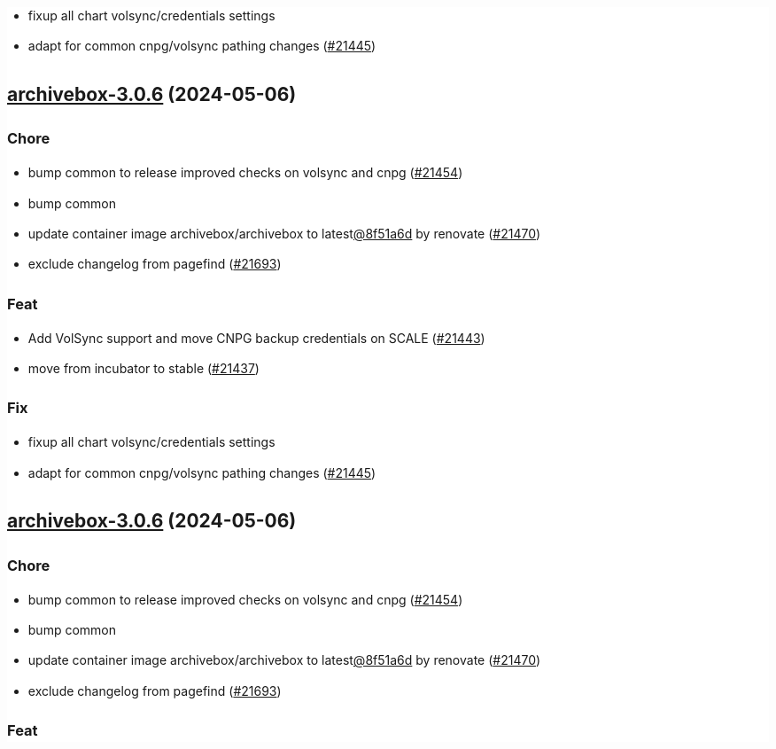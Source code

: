 - fixup all chart volsync/credentials settings

- adapt for common cnpg/volsync pathing changes ([#21445](https://github.com/truecharts/charts/issues/21445))


## [archivebox-3.0.6](https://github.com/truecharts/charts/compare/archivebox-1.1.2...archivebox-3.0.6) (2024-05-06)

### Chore



- bump common to release improved checks on volsync and cnpg ([#21454](https://github.com/truecharts/charts/issues/21454))

- bump common

- update container image archivebox/archivebox to latest[@8f51a6d](https://github.com/8f51a6d) by renovate ([#21470](https://github.com/truecharts/charts/issues/21470))

- exclude changelog from pagefind ([#21693](https://github.com/truecharts/charts/issues/21693))

### Feat



- Add VolSync support and move CNPG backup credentials on SCALE ([#21443](https://github.com/truecharts/charts/issues/21443))

- move from incubator to stable ([#21437](https://github.com/truecharts/charts/issues/21437))

### Fix



- fixup all chart volsync/credentials settings

- adapt for common cnpg/volsync pathing changes ([#21445](https://github.com/truecharts/charts/issues/21445))


## [archivebox-3.0.6](https://github.com/truecharts/charts/compare/archivebox-1.1.2...archivebox-3.0.6) (2024-05-06)

### Chore



- bump common to release improved checks on volsync and cnpg ([#21454](https://github.com/truecharts/charts/issues/21454))

- bump common

- update container image archivebox/archivebox to latest[@8f51a6d](https://github.com/8f51a6d) by renovate ([#21470](https://github.com/truecharts/charts/issues/21470))

- exclude changelog from pagefind ([#21693](https://github.com/truecharts/charts/issues/21693))

### Feat
